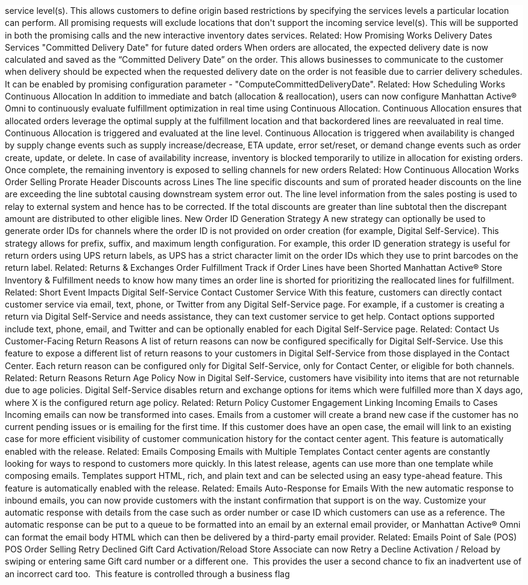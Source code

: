 service level(s). This allows customers to define origin based restrictions by specifying the services levels a particular location can perform. All promising requests will exclude locations that don't support the incoming service level(s). This will be supported in both the promising calls and the new interactive inventory dates services. Related: How Promising Works Delivery Dates Services "Committed Delivery Date" for future dated orders When orders are allocated, the expected delivery date is now calculated and saved as the “Committed Delivery Date” on the order. This allows businesses to communicate to the customer when delivery should be expected when the requested delivery date on the order is not feasible due to carrier delivery schedules. It can be enabled by promising configuration parameter - "ComputeCommittedDeliveryDate". Related: How Scheduling Works Continuous Allocation In addition to immediate and batch (allocation & reallocation), users can now configure Manhattan Active® Omni to continuously evaluate fulfillment optimization in real time using Continuous Allocation. Continuous Allocation ensures that allocated orders leverage the optimal supply at the fulfillment location and that backordered lines are reevaluated in real time. Continuous Allocation is triggered and evaluated at the line level. Continuous Allocation is triggered when availability is changed by supply change events such as supply increase/decrease, ETA update, error set/reset, or demand change events such as order create, update, or delete. In case of availability increase, inventory is blocked temporarily to utilize in allocation for existing orders. Once complete, the remaining inventory is exposed to selling channels for new orders Related: How Continuous Allocation Works Order Selling Prorate Header Discounts across Lines The line specific discounts and sum of prorated header discounts on the line are exceeding the line subtotal causing downstream system error out. The line level information from the sales posting is used to relay to external system and hence has to be corrected. If the total discounts are greater than line subtotal then the discrepant amount are distributed to other eligible lines. New Order ID Generation Strategy A new strategy can optionally be used to generate order IDs for channels where the order ID is not provided on order creation (for example, Digital Self-Service). This strategy allows for prefix, suffix, and maximum length configuration. For example, this order ID generation strategy is useful for return orders using UPS return labels, as UPS has a strict character limit on the order IDs which they use to print barcodes on the return label. Related: Returns & Exchanges Order Fulfillment Track if Order Lines have been Shorted Manhattan Active® Store Inventory & Fulfillment needs to know how many times an order line is shorted for prioritizing the reallocated lines for fulfillment. Related: Short Event Impacts Digital Self-Service Contact Customer Service With this feature, customers can directly contact customer service via email, text, phone, or Twitter from any Digital Self-Service page. For example, if a customer is creating a return via Digital Self-Service and needs assistance, they can text customer service to get help. Contact options supported include text, phone, email, and Twitter and can be optionally enabled for each Digital Self-Service page. Related: Contact Us Customer-Facing Return Reasons A list of return reasons can now be configured specifically for Digital Self-Service. Use this feature to expose a different list of return reasons to your customers in Digital Self-Service from those displayed in the Contact Center. Each return reason can be configured only for Digital Self-Service, only for Contact Center, or eligible for both channels. Related: Return Reasons Return Age Policy Now in Digital Self-Service, customers have visibility into items that are not returnable due to age policies. Digital Self-Service disables return and exchange options for items which were fulfilled more than X days ago, where X is the configured return age policy. Related: Return Policy Customer Engagement Linking Incoming Emails to Cases Incoming emails can now be transformed into cases. Emails from a customer will create a brand new case if the customer has no current pending issues or is emailing for the first time. If this customer does have an open case, the email will link to an existing case for more efficient visibility of customer communication history for the contact center agent. This feature is automatically enabled with the release. Related: Emails Composing Emails with Multiple Templates Contact center agents are constantly looking for ways to respond to customers more quickly. In this latest release, agents can use more than one template while composing emails. Templates support HTML, rich, and plain text and can be selected using an easy type-ahead feature. This feature is automatically enabled with the release. Related: Emails Auto-Response for Emails With the new automatic response to inbound emails, you can now provide customers with the instant confirmation that support is on the way. Customize your automatic response with details from the case such as order number or case ID which customers can use as a reference. The automatic response can be put to a queue to be formatted into an email by an external email provider, or Manhattan Active® Omni can format the email body HTML which can then be delivered by a third-party email provider. Related: Emails Point of Sale (POS) POS Order Selling Retry Declined Gift Card Activation/Reload Store Associate can now Retry a Decline Activation / Reload by swiping or entering same Gift card number or a different one.  This provides the user a second chance to fix an inadvertent use of an incorrect card too.  This feature is controlled through a business flag